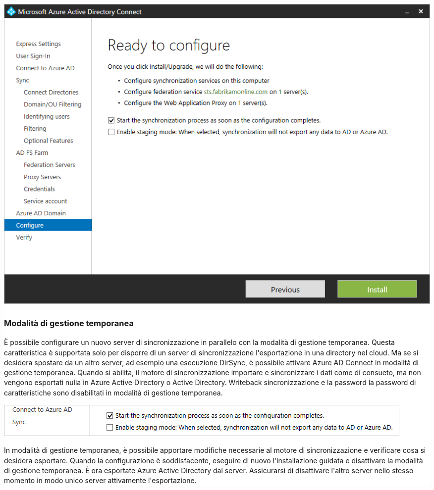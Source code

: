 ![Pronto per la configurazione](./media/active-directory-aadconnect-get-started-custom/readytoconfigure2.png)

### <a name="staging-mode"></a>Modalità di gestione temporanea
È possibile configurare un nuovo server di sincronizzazione in parallelo con la modalità di gestione temporanea. Questa caratteristica è supportata solo per disporre di un server di sincronizzazione l'esportazione in una directory nel cloud. Ma se si desidera spostare da un altro server, ad esempio una esecuzione DirSync, è possibile attivare Azure AD Connect in modalità di gestione temporanea. Quando si abilita, il motore di sincronizzazione importare e sincronizzare i dati come di consueto, ma non vengono esportati nulla in Azure Active Directory o Active Directory. Writeback sincronizzazione e la password la password di caratteristiche sono disabilitati in modalità di gestione temporanea.

![Modalità di gestione temporanea](./media/active-directory-aadconnect-get-started-custom/stagingmode.png)

In modalità di gestione temporanea, è possibile apportare modifiche necessarie al motore di sincronizzazione e verificare cosa si desidera esportare. Quando la configurazione è soddisfacente, eseguire di nuovo l'installazione guidata e disattivare la modalità di gestione temporanea. È ora esportate Azure Active Directory dal server. Assicurarsi di disattivare l'altro server nello stesso momento in modo unico server attivamente l'esportazione.
